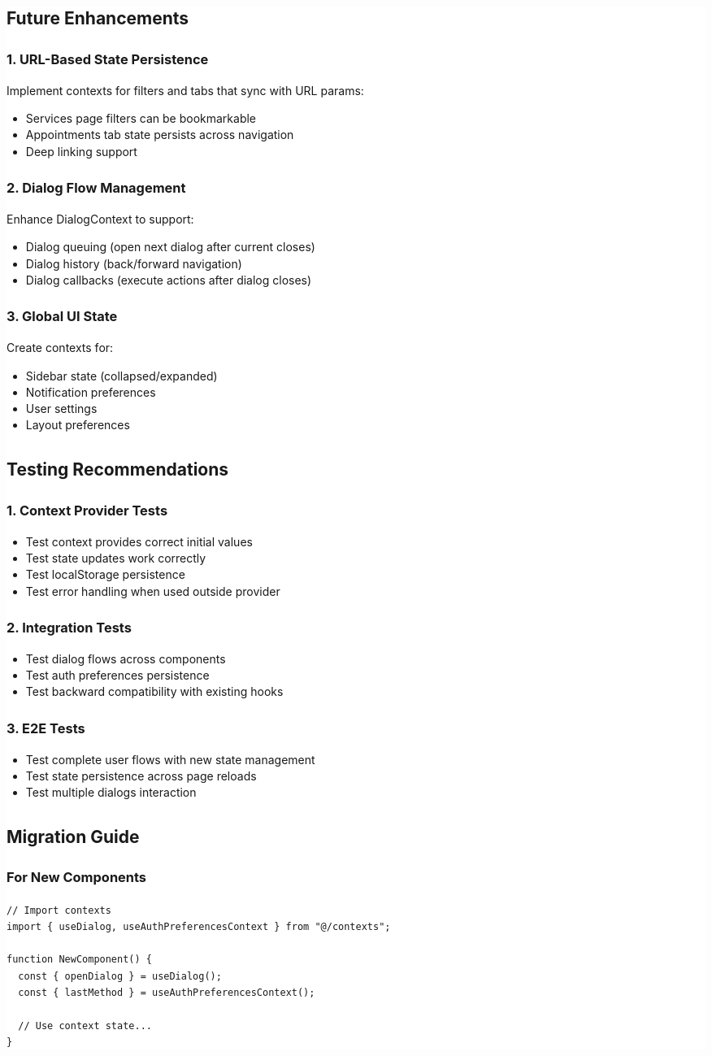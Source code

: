 ## Future Enhancements

### 1. URL-Based State Persistence
Implement contexts for filters and tabs that sync with URL params:
- Services page filters can be bookmarkable
- Appointments tab state persists across navigation
- Deep linking support

### 2. Dialog Flow Management
Enhance DialogContext to support:
- Dialog queuing (open next dialog after current closes)
- Dialog history (back/forward navigation)
- Dialog callbacks (execute actions after dialog closes)

### 3. Global UI State
Create contexts for:
- Sidebar state (collapsed/expanded)
- Notification preferences
- User settings
- Layout preferences

## Testing Recommendations

### 1. Context Provider Tests
- Test context provides correct initial values
- Test state updates work correctly
- Test localStorage persistence
- Test error handling when used outside provider

### 2. Integration Tests
- Test dialog flows across components
- Test auth preferences persistence
- Test backward compatibility with existing hooks

### 3. E2E Tests
- Test complete user flows with new state management
- Test state persistence across page reloads
- Test multiple dialogs interaction

## Migration Guide

### For New Components

```tsx
// Import contexts
import { useDialog, useAuthPreferencesContext } from "@/contexts";

function NewComponent() {
  const { openDialog } = useDialog();
  const { lastMethod } = useAuthPreferencesContext();
  
  // Use context state...
}
```
